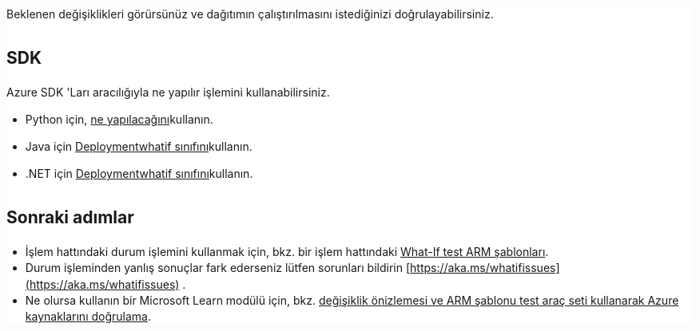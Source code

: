 Beklenen değişiklikleri görürsünüz ve dağıtımın çalıştırılmasını istediğinizi doğrulayabilirsiniz.

## <a name="sdks"></a>SDK

Azure SDK 'Ları aracılığıyla ne yapılır işlemini kullanabilirsiniz.

* Python için, [ne yapılacağını](/python/api/azure-mgmt-resource/azure.mgmt.resource.resources.v2019_10_01.operations.deploymentsoperations#what-if-resource-group-name--deployment-name--properties--location-none--custom-headers-none--raw-false--polling-true----operation-config-)kullanın.

* Java için [Deploymentwhatif sınıfını](/java/api/com.microsoft.azure.management.resources.deploymentwhatif)kullanın.

* .NET için [Deploymentwhatif sınıfını](/dotnet/api/microsoft.azure.management.resourcemanager.models.deploymentwhatif)kullanın.

## <a name="next-steps"></a>Sonraki adımlar

- İşlem hattındaki durum işlemini kullanmak için, bkz. bir işlem hattındaki [What-If test ARM şablonları](https://4bes.nl/2021/03/06/test-arm-templates-with-what-if/).
- Durum işleminden yanlış sonuçlar fark ederseniz lütfen sorunları bildirin [https://aka.ms/whatifissues](https://aka.ms/whatifissues) .
- Ne olursa kullanın bir Microsoft Learn modülü için, bkz. [değişiklik önizlemesi ve ARM şablonu test araç seti kullanarak Azure kaynaklarını doğrulama](/learn/modules/arm-template-test/).

